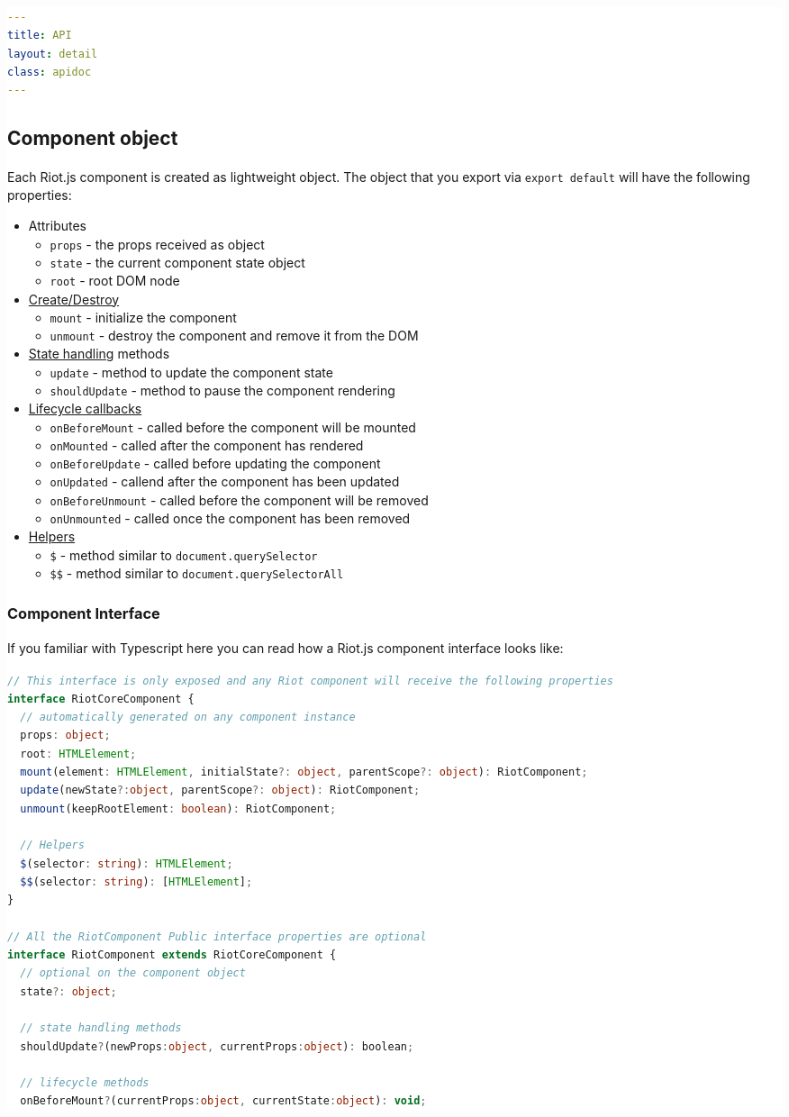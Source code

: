 ```yaml
---
title: API
layout: detail
class: apidoc
---
```



## Component object

Each Riot.js component is created as lightweight object. The object that you export via `export default` will have the following properties:

- Attributes
  - `props` - the props received as object
  - `state` - the current component state object
  - `root` - root DOM node
- [Create/Destroy](#createdestroy)
  - `mount` - initialize the component
  - `unmount` - destroy the component and remove it from the DOM
- [State handling](#state-handling) methods
  - `update` - method to update the component state
  - `shouldUpdate` - method to pause the component rendering
- [Lifecycle callbacks](#lifecycle)
  - `onBeforeMount` - called before the component will be mounted
  - `onMounted` - called after the component has rendered
  - `onBeforeUpdate` - called before updating the component
  - `onUpdated` - callend after the component has been updated
  - `onBeforeUnmount` - called before the component will be removed
  - `onUnmounted` - called once the component has been removed
- [Helpers](#helpers)
  - `$` - method similar to `document.querySelector`
  - `$$` - method similar to `document.querySelectorAll`


### Component Interface

If you familiar with Typescript here you can read how a Riot.js component interface looks like:

```ts
// This interface is only exposed and any Riot component will receive the following properties
interface RiotCoreComponent {
  // automatically generated on any component instance
  props: object;
  root: HTMLElement;
  mount(element: HTMLElement, initialState?: object, parentScope?: object): RiotComponent;
  update(newState?:object, parentScope?: object): RiotComponent;
  unmount(keepRootElement: boolean): RiotComponent;

  // Helpers
  $(selector: string): HTMLElement;
  $$(selector: string): [HTMLElement];
}

// All the RiotComponent Public interface properties are optional
interface RiotComponent extends RiotCoreComponent {
  // optional on the component object
  state?: object;

  // state handling methods
  shouldUpdate?(newProps:object, currentProps:object): boolean;

  // lifecycle methods
  onBeforeMount?(currentProps:object, currentState:object): void;
```